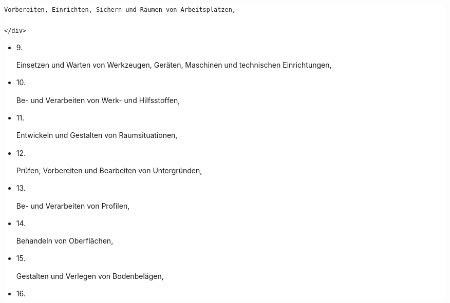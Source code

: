     Vorbereiten, Einrichten, Sichern und Räumen von Arbeitsplätzen,
    
    </div>

  - 9\.
    
    <div style="">
    
    Einsetzen und Warten von Werkzeugen, Geräten, Maschinen und
    technischen Einrichtungen,
    
    </div>

  - 10\.
    
    <div style="">
    
    Be- und Verarbeiten von Werk- und Hilfsstoffen,
    
    </div>

  - 11\.
    
    <div style="">
    
    Entwickeln und Gestalten von Raumsituationen,
    
    </div>

  - 12\.
    
    <div style="">
    
    Prüfen, Vorbereiten und Bearbeiten von Untergründen,
    
    </div>

  - 13\.
    
    <div style="">
    
    Be- und Verarbeiten von Profilen,
    
    </div>

  - 14\.
    
    <div style="">
    
    Behandeln von Oberflächen,
    
    </div>

  - 15\.
    
    <div style="">
    
    Gestalten und Verlegen von Bodenbelägen,
    
    </div>

  - 16\.
    
    <div style="">
    